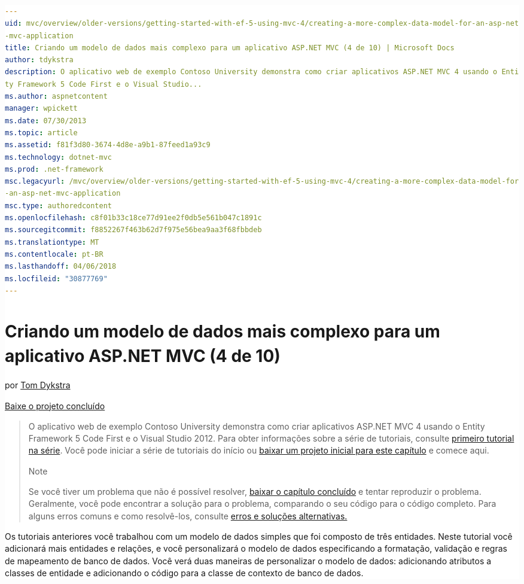 ```yaml
---
uid: mvc/overview/older-versions/getting-started-with-ef-5-using-mvc-4/creating-a-more-complex-data-model-for-an-asp-net-mvc-application
title: Criando um modelo de dados mais complexo para um aplicativo ASP.NET MVC (4 de 10) | Microsoft Docs
author: tdykstra
description: O aplicativo web de exemplo Contoso University demonstra como criar aplicativos ASP.NET MVC 4 usando o Entity Framework 5 Code First e o Visual Studio...
ms.author: aspnetcontent
manager: wpickett
ms.date: 07/30/2013
ms.topic: article
ms.assetid: f81f3d80-3674-4d8e-a9b1-87feed1a93c9
ms.technology: dotnet-mvc
ms.prod: .net-framework
msc.legacyurl: /mvc/overview/older-versions/getting-started-with-ef-5-using-mvc-4/creating-a-more-complex-data-model-for-an-asp-net-mvc-application
msc.type: authoredcontent
ms.openlocfilehash: c8f01b33c18ce77d91ee2f0db5e561b047c1891c
ms.sourcegitcommit: f8852267f463b62d7f975e56bea9aa3f68fbbdeb
ms.translationtype: MT
ms.contentlocale: pt-BR
ms.lasthandoff: 04/06/2018
ms.locfileid: "30877769"
---
```

<a name="creating-a-more-complex-data-model-for-an-aspnet-mvc-application-4-of-10"></a>Criando um modelo de dados mais complexo para um aplicativo ASP.NET MVC (4 de 10)
====================
por [Tom Dykstra](https://github.com/tdykstra)

[Baixe o projeto concluído](http://code.msdn.microsoft.com/Getting-Started-with-dd0e2ed8)

> O aplicativo web de exemplo Contoso University demonstra como criar aplicativos ASP.NET MVC 4 usando o Entity Framework 5 Code First e o Visual Studio 2012. Para obter informações sobre a série de tutoriais, consulte [primeiro tutorial na série](creating-an-entity-framework-data-model-for-an-asp-net-mvc-application.md). Você pode iniciar a série de tutoriais do início ou [baixar um projeto inicial para este capítulo](building-the-ef5-mvc4-chapter-downloads.md) e comece aqui.
> 
> > [!NOTE] 
> > 
> > Se você tiver um problema que não é possível resolver, [baixar o capítulo concluído](building-the-ef5-mvc4-chapter-downloads.md) e tentar reproduzir o problema. Geralmente, você pode encontrar a solução para o problema, comparando o seu código para o código completo. Para alguns erros comuns e como resolvê-los, consulte [erros e soluções alternativas.](advanced-entity-framework-scenarios-for-an-mvc-web-application.md#errors)


Os tutoriais anteriores você trabalhou com um modelo de dados simples que foi composto de três entidades. Neste tutorial você adicionará mais entidades e relações, e você personalizará o modelo de dados especificando a formatação, validação e regras de mapeamento de banco de dados. Você verá duas maneiras de personalizar o modelo de dados: adicionando atributos a classes de entidade e adicionando o código para a classe de contexto de banco de dados.

